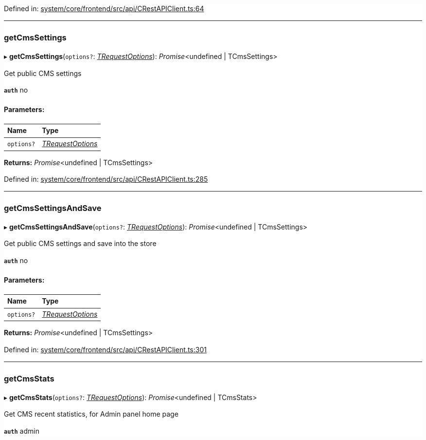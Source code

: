 Defined in: [system/core/frontend/src/api/CRestAPIClient.ts:64](https://github.com/CromwellCMS/Cromwell/blob/b0001b2/system/core/frontend/src/api/CRestAPIClient.ts#L64)

___

### getCmsSettings

▸ **getCmsSettings**(`options?`: [*TRequestOptions*](../modules/frontend.md#trequestoptions)): *Promise*<undefined \| TCmsSettings\>

Get public CMS settings

**`auth`** no

#### Parameters:

Name | Type |
:------ | :------ |
`options?` | [*TRequestOptions*](../modules/frontend.md#trequestoptions) |

**Returns:** *Promise*<undefined \| TCmsSettings\>

Defined in: [system/core/frontend/src/api/CRestAPIClient.ts:285](https://github.com/CromwellCMS/Cromwell/blob/b0001b2/system/core/frontend/src/api/CRestAPIClient.ts#L285)

___

### getCmsSettingsAndSave

▸ **getCmsSettingsAndSave**(`options?`: [*TRequestOptions*](../modules/frontend.md#trequestoptions)): *Promise*<undefined \| TCmsSettings\>

Get public CMS settings and save into the store

**`auth`** no

#### Parameters:

Name | Type |
:------ | :------ |
`options?` | [*TRequestOptions*](../modules/frontend.md#trequestoptions) |

**Returns:** *Promise*<undefined \| TCmsSettings\>

Defined in: [system/core/frontend/src/api/CRestAPIClient.ts:301](https://github.com/CromwellCMS/Cromwell/blob/b0001b2/system/core/frontend/src/api/CRestAPIClient.ts#L301)

___

### getCmsStats

▸ **getCmsStats**(`options?`: [*TRequestOptions*](../modules/frontend.md#trequestoptions)): *Promise*<undefined \| TCmsStats\>

Get CMS recent statistics, for Admin panel home page

**`auth`** admin

